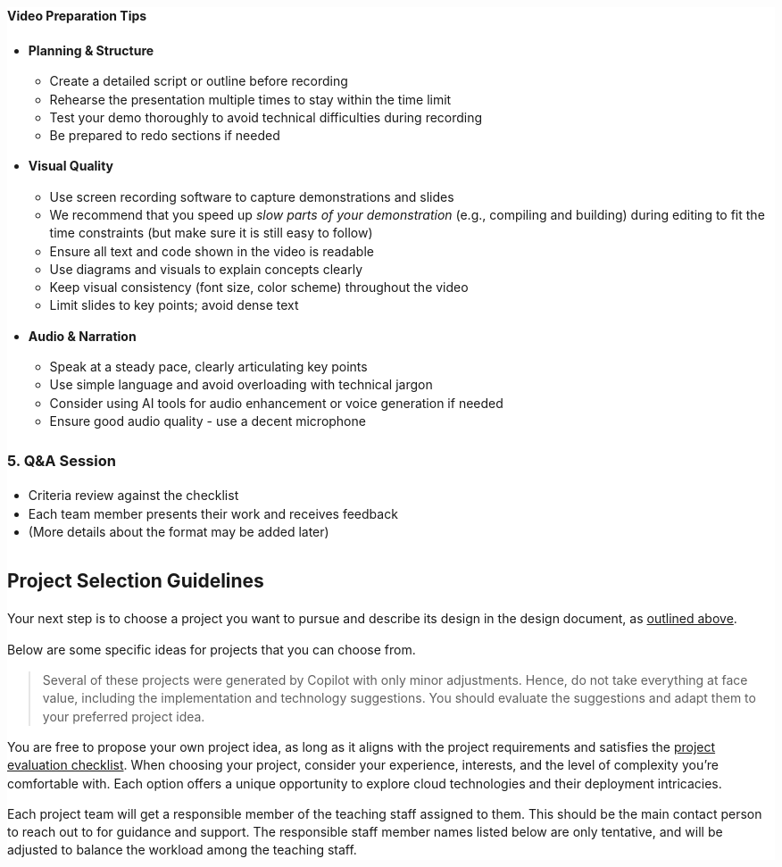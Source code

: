 #### Video Preparation Tips

- **Planning & Structure**

  - Create a detailed script or outline before recording
  - Rehearse the presentation multiple times to stay within the time limit
  - Test your demo thoroughly to avoid technical difficulties during recording
  - Be prepared to redo sections if needed

- **Visual Quality**

  - Use screen recording software to capture demonstrations and slides
  - We recommend that you speed up _slow parts of your demonstration_ (e.g., compiling and building) during editing to fit the time constraints (but make sure it is still easy to follow)
  - Ensure all text and code shown in the video is readable
  - Use diagrams and visuals to explain concepts clearly
  - Keep visual consistency (font size, color scheme) throughout the video
  - Limit slides to key points; avoid dense text

- **Audio & Narration**

  - Speak at a steady pace, clearly articulating key points
  - Use simple language and avoid overloading with technical jargon
  - Consider using AI tools for audio enhancement or voice generation if needed
  - Ensure good audio quality - use a decent microphone

### 5. Q&A Session

- Criteria review against the checklist
- Each team member presents their work and receives feedback
- (More details about the format may be added later)

## Project Selection Guidelines

Your next step is to choose a project you want to pursue and describe its design in the design document, as [outlined above](#1-design-document-designmd).

Below are some specific ideas for projects that you can choose from.

> Several of these projects were generated by Copilot with only minor adjustments.
> Hence, do not take everything at face value, including the implementation and technology suggestions.
> You should evaluate the suggestions and adapt them to your preferred project idea.

You are free to propose your own project idea, as long as it aligns with the project requirements and satisfies the [project evaluation checklist](checklist.md).
When choosing your project, consider your experience, interests, and the level of complexity you’re comfortable with.
Each option offers a unique opportunity to explore cloud technologies and their deployment intricacies.

Each project team will get a responsible member of the teaching staff assigned to them.
This should be the main contact person to reach out to for guidance and support.
The responsible staff member names listed below are only tentative, and will be adjusted to balance the workload among the teaching staff.
